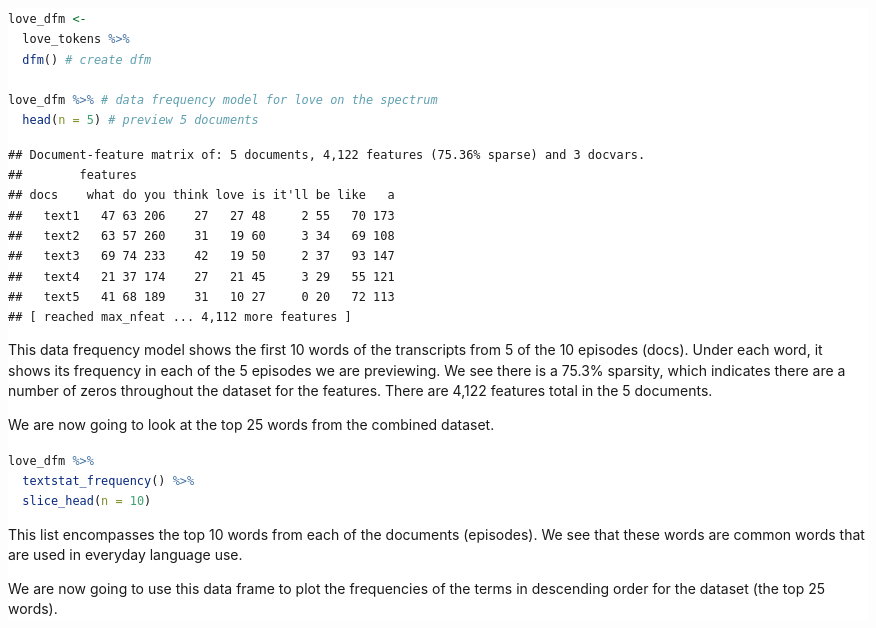 ```r
love_dfm <-
  love_tokens %>%
  dfm() # create dfm

love_dfm %>% # data frequency model for love on the spectrum
  head(n = 5) # preview 5 documents
```

```
## Document-feature matrix of: 5 documents, 4,122 features (75.36% sparse) and 3 docvars.
##        features
## docs    what do you think love is it'll be like   a
##   text1   47 63 206    27   27 48     2 55   70 173
##   text2   63 57 260    31   19 60     3 34   69 108
##   text3   69 74 233    42   19 50     2 37   93 147
##   text4   21 37 174    27   21 45     3 29   55 121
##   text5   41 68 189    31   10 27     0 20   72 113
## [ reached max_nfeat ... 4,112 more features ]
```

This data frequency model shows the first 10 words of the transcripts from 5 of the 10 episodes (docs). Under each word, it shows its frequency in each of the 5 episodes we are previewing. We see there is a 75.3% sparsity, which indicates there are a number of zeros throughout the dataset for the features. There are 4,122 features total in the 5 documents.

We are now going to look at the top 25 words from the combined dataset.


```r
love_dfm %>%
  textstat_frequency() %>%
  slice_head(n = 10)
```

<div data-pagedtable="false">
  <script data-pagedtable-source type="application/json">
{"columns":[{"label":[""],"name":["_rn_"],"type":[""],"align":["left"]},{"label":["feature"],"name":[1],"type":["chr"],"align":["left"]},{"label":["frequency"],"name":[2],"type":["dbl"],"align":["right"]},{"label":["rank"],"name":[3],"type":["dbl"],"align":["right"]},{"label":["docfreq"],"name":[4],"type":["dbl"],"align":["right"]},{"label":["group"],"name":[5],"type":["chr"],"align":["left"]}],"data":[{"1":"i","2":"3035","3":"1","4":"10","5":"all","_rn_":"1"},{"1":"you","2":"2435","3":"2","4":"10","5":"all","_rn_":"2"},{"1":"to","2":"1839","3":"3","4":"10","5":"all","_rn_":"3"},{"1":"and","2":"1449","3":"4","4":"10","5":"all","_rn_":"4"},{"1":"the","2":"1385","3":"5","4":"10","5":"all","_rn_":"5"},{"1":"a","2":"1286","3":"6","4":"10","5":"all","_rn_":"6"},{"1":"that","2":"1133","3":"7","4":"10","5":"all","_rn_":"7"},{"1":"like","2":"1027","3":"8","4":"10","5":"all","_rn_":"8"},{"1":"i'm","2":"895","3":"9","4":"10","5":"all","_rn_":"9"},{"1":"it","2":"782","3":"10","4":"10","5":"all","_rn_":"10"}],"options":{"columns":{"min":{},"max":[10]},"rows":{"min":[10],"max":[10]},"pages":{}}}
  </script>
</div>

This list encompasses the top 10 words from each of the documents (episodes). We see that these words are common words that are used in everyday language use.

We are now going to use this data frame to plot the frequencies of the terms in descending order for the dataset (the top 25 words).
